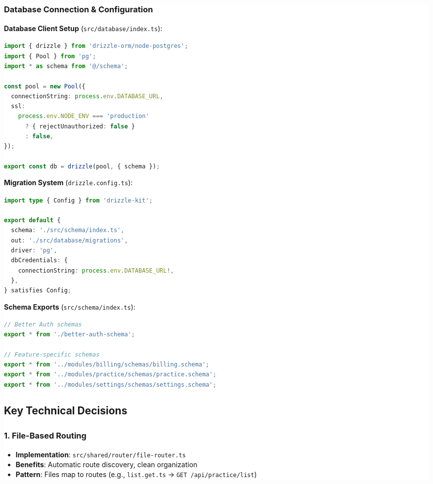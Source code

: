### Database Connection & Configuration

**Database Client Setup** (`src/database/index.ts`):

```typescript
import { drizzle } from 'drizzle-orm/node-postgres';
import { Pool } from 'pg';
import * as schema from '@/schema';

const pool = new Pool({
  connectionString: process.env.DATABASE_URL,
  ssl:
    process.env.NODE_ENV === 'production'
      ? { rejectUnauthorized: false }
      : false,
});

export const db = drizzle(pool, { schema });
```

**Migration System** (`drizzle.config.ts`):

```typescript
import type { Config } from 'drizzle-kit';

export default {
  schema: './src/schema/index.ts',
  out: './src/database/migrations',
  driver: 'pg',
  dbCredentials: {
    connectionString: process.env.DATABASE_URL!,
  },
} satisfies Config;
```

**Schema Exports** (`src/schema/index.ts`):

```typescript
// Better Auth schemas
export * from './better-auth-schema';

// Feature-specific schemas
export * from '../modules/billing/schemas/billing.schema';
export * from '../modules/practice/schemas/practice.schema';
export * from '../modules/settings/schemas/settings.schema';
```

## Key Technical Decisions

### 1. File-Based Routing

- **Implementation**: `src/shared/router/file-router.ts`
- **Benefits**: Automatic route discovery, clean organization
- **Pattern**: Files map to routes (e.g., `list.get.ts` → `GET /api/practice/list`)
